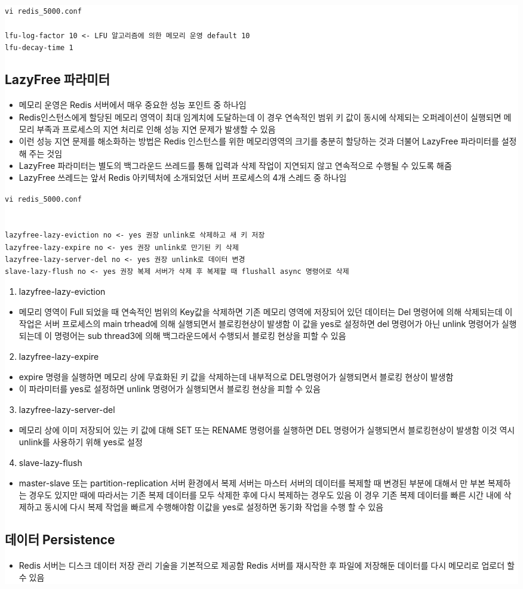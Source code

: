 ```
vi redis_5000.conf

lfu-log-factor 10 <- LFU 알고리즘에 의한 메모리 운영 default 10
lfu-decay-time 1
```



## LazyFree 파라미터

- 메모리 운영은 Redis 서버에서 매우 중요한 성능 포인트 중 하나임
- Redis인스턴스에게 할당된 메모리 영역이 최대 임계치에 도달하는데 이 경우 연속적인 범위 키 값이 동시에 삭제되는 오퍼레이션이 실행되면 메모리 부족과 프로세스의 지연 처리로 인해 성능 지연 문제가 발생할 수 있음
- 이런 성능 지연 문제를 해소화하는 방법은 Redis 인스턴스를 위한 메모리영역의 크기를 충분히 할당하는 것과 더불어 LazyFree 파라미터를 설정해 주는 것임
- LazyFree 파라미터는 별도의 백그라운드 쓰레드를 통해 입력과 삭제 작업이 지연되지 않고 연속적으로 수행될 수 있도록 해줌
- LazyFree 쓰레드는 앞서 Redis 아키텍처에 소개되었던 서버 프로세스의 4개 스레드 중 하나임

```
vi redis_5000.conf


lazyfree-lazy-eviction no <- yes 권장 unlink로 삭제하고 새 키 저장
lazyfree-lazy-expire no <- yes 권장 unlink로 만기된 키 삭제
lazyfree-lazy-server-del no <- yes 권장 unlink로 데이터 변경
slave-lazy-flush no <- yes 권장 복제 서버가 삭제 후 복제할 때 flushall async 명령어로 삭제
```





1. lazyfree-lazy-eviction

- 메모리 영역이 Full 되었을 때 연속적인 범위의 Key값을 삭제하면 기존 메모리 영역에 저장되어 있던 데이터는 Del 명령어에 의해 삭제되는데 이 작업은 서버 프로세스의 main trhead에 의해 실행되면서 블로킹현상이 발생함 이 값을 yes로 설정하면 del 명령어가 아닌 unlink 명령어가 실행되는데 이 명령어는 sub thread3에 의해 백그라운드에서 수행되서 블로킹 현상을 피할 수 있음

2. lazyfree-lazy-expire

- expire 명령을 실행하면 메모리 상에 무효화된 키 값을 삭제하는데 내부적으로 DEL명령어가 실행되면서 블로킹 현상이 발생함
- 이 파라미터를 yes로 설정하면 unlink 명령어가 실행되면서 블로킹 현상을 피할 수 있음

3. lazyfree-lazy-server-del

- 메모리 상에 이미 저장되어 있는 키 값에 대해 SET 또는 RENAME 명령어를 실행하면 DEL 명령어가 실행되면서 블로킹현상이 발생함 이것 역시 unlink를 사용하기 위해 yes로 설정

4. slave-lazy-flush

- master-slave 또는 partition-replication 서버 환경에서 복제 서버는 마스터 서버의 데이터를 복제할 때 변경된 부분에 대해서 만 부본 복제하는 경우도 있지만 때에 따라서는 기존 복제 데이터를 모두 삭제한 후에 다시 복제하는 경우도 있음 이 경우 기존 복제 데이터를 빠른 시간 내에 삭제하고 동시에 다시 복제 작업을 빠르게 수행해야함 이값을 yes로 설정하면 동기화 작업을 수행 할 수 있음



## 데이터 Persistence

- Redis 서버는 디스크 데이터 저장 관리 기술을 기본적으로 제공함 Redis 서버를 재시작한 후 파일에 저장해둔 데이터를 다시 메모리로 업로더 할 수 있음
